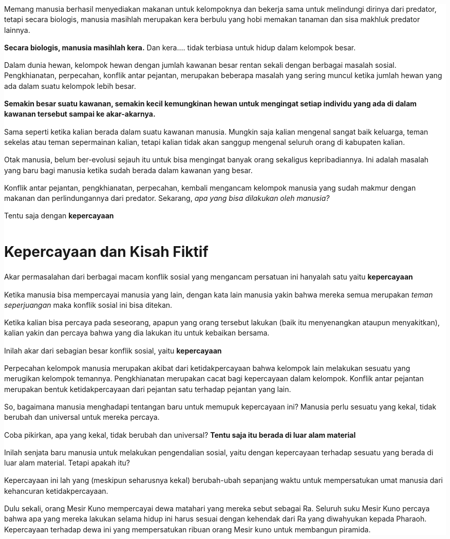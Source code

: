 Memang manusia berhasil menyediakan makanan untuk kelompoknya dan bekerja sama untuk melindungi dirinya dari predator, tetapi secara biologis, manusia masihlah merupakan kera berbulu yang hobi memakan tanaman dan sisa makhluk predator lainnya.

**Secara biologis, manusia masihlah kera.** Dan kera.... tidak terbiasa untuk hidup dalam kelompok besar.

Dalam dunia hewan, kelompok hewan dengan jumlah kawanan besar rentan sekali dengan berbagai masalah sosial. Pengkhianatan, perpecahan, konflik antar pejantan, merupakan beberapa masalah yang sering muncul ketika jumlah hewan yang ada dalam suatu kelompok lebih besar.

**Semakin besar suatu kawanan, semakin kecil kemungkinan hewan untuk mengingat setiap individu yang ada di dalam kawanan tersebut sampai ke akar-akarnya.**

Sama seperti ketika kalian berada dalam suatu kawanan manusia. Mungkin saja kalian mengenal sangat baik keluarga, teman sekelas atau teman sepermainan kalian, tetapi kalian tidak akan sanggup mengenal seluruh orang di kabupaten kalian.

Otak manusia, belum ber-evolusi sejauh itu untuk bisa mengingat banyak orang sekaligus kepribadiannya. Ini adalah masalah yang baru bagi manusia ketika sudah berada dalam kawanan yang besar.

Konflik antar pejantan, pengkhianatan, perpecahan, kembali mengancam kelompok manusia yang sudah makmur dengan makanan dan perlindungannya dari predator. Sekarang, *apa yang bisa dilakukan oleh manusia?*

Tentu saja dengan **kepercayaan**

# Kepercayaan dan Kisah Fiktif

Akar permasalahan dari berbagai macam konflik sosial yang mengancam persatuan ini hanyalah satu yaitu **kepercayaan**

Ketika manusia bisa mempercayai manusia yang lain, dengan kata lain manusia yakin bahwa mereka semua merupakan *teman seperjuangan* maka konflik sosial ini bisa ditekan.

Ketika kalian bisa percaya pada seseorang, apapun yang orang tersebut lakukan (baik itu menyenangkan ataupun menyakitkan), kalian yakin dan percaya bahwa yang dia lakukan itu untuk kebaikan bersama.

Inilah akar dari sebagian besar konflik sosial, yaitu **kepercayaan**

Perpecahan kelompok manusia merupakan akibat dari ketidakpercayaan bahwa kelompok lain melakukan sesuatu yang merugikan kelompok temannya. Pengkhianatan merupakan cacat bagi kepercayaan dalam kelompok. Konflik antar pejantan merupakan bentuk ketidakpercayaan dari pejantan satu terhadap pejantan yang lain.

So, bagaimana manusia menghadapi tentangan baru untuk memupuk kepercayaan ini? Manusia perlu sesuatu yang kekal, tidak berubah dan universal untuk mereka percaya.

Coba pikirkan, apa yang kekal, tidak berubah dan universal? **Tentu saja itu berada di luar alam material**

Inilah senjata baru manusia untuk melakukan pengendalian sosial, yaitu dengan kepercayaan terhadap sesuatu yang berada di luar alam material. Tetapi apakah itu?

Kepercayaan ini lah yang (meskipun seharusnya kekal) berubah-ubah sepanjang waktu untuk mempersatukan umat manusia dari kehancuran ketidakpercayaan.

Dulu sekali, orang Mesir Kuno mempercayai dewa matahari yang mereka sebut sebagai Ra. Seluruh suku Mesir Kuno percaya bahwa apa yang mereka lakukan selama hidup ini harus sesuai dengan kehendak dari Ra yang diwahyukan kepada Pharaoh. Kepercayaan terhadap dewa ini yang mempersatukan ribuan orang Mesir kuno untuk membangun piramida.
